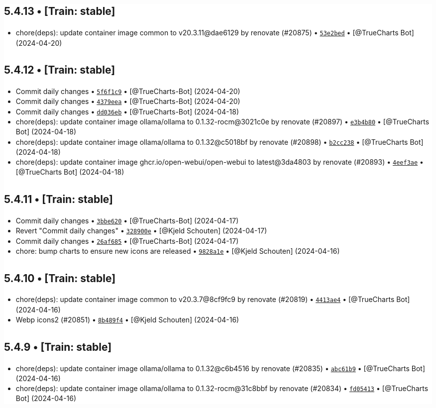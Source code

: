 ## 5.4.13 • [Train: stable]

- chore(deps): update container image common to v20.3.11@dae6129 by renovate (#20875) • [`53e2bed`](https://github.com/truecharts/charts/commit/53e2bed79fb73bb5e6334edafb90af207aa3fb35) • [@TrueCharts Bot] (2024-04-20)

## 5.4.12 • [Train: stable]

- Commit daily changes • [`5f6f1c9`](https://github.com/truecharts/charts/commit/5f6f1c96b4e8011db5c39a38330035cfc0d2ccd1) • [@TrueCharts-Bot] (2024-04-20)
- Commit daily changes • [`4379eea`](https://github.com/truecharts/charts/commit/4379eea4a153b83005c9243245c951638fc2ee83) • [@TrueCharts-Bot] (2024-04-20)
- Commit daily changes • [`dd036eb`](https://github.com/truecharts/charts/commit/dd036eb75382bb8ae09c8ce995a99cb045d85d54) • [@TrueCharts-Bot] (2024-04-18)
- chore(deps): update container image ollama/ollama to 0.1.32-rocm@3021c0e by renovate (#20897) • [`e3b4b80`](https://github.com/truecharts/charts/commit/e3b4b80fbe0d7478a4c7c7f1eccc26be1fec2a0e) • [@TrueCharts Bot] (2024-04-18)
- chore(deps): update container image ollama/ollama to 0.1.32@c5018bf by renovate (#20898) • [`b2cc238`](https://github.com/truecharts/charts/commit/b2cc238ba0c965c62d42ee84f3d51cba5386def5) • [@TrueCharts Bot] (2024-04-18)
- chore(deps): update container image ghcr.io/open-webui/open-webui to latest@3da4803 by renovate (#20893) • [`4eef3ae`](https://github.com/truecharts/charts/commit/4eef3ae097c712e8b64b88d19e55fafea5cfc4c1) • [@TrueCharts Bot] (2024-04-18)

## 5.4.11 • [Train: stable]

- Commit daily changes • [`3bbe620`](https://github.com/truecharts/charts/commit/3bbe62084f52c024e50a48f42438dd8a595bda0e) • [@TrueCharts-Bot] (2024-04-17)
- Revert &#34;Commit daily changes&#34; • [`328900e`](https://github.com/truecharts/charts/commit/328900e43814c8ec97a259f5124b503dcad3dd34) • [@Kjeld Schouten] (2024-04-17)
- Commit daily changes • [`26af685`](https://github.com/truecharts/charts/commit/26af68565949440123d8ba215a7e8544ec455067) • [@TrueCharts-Bot] (2024-04-17)
- chore: bump charts to ensure new icons are released • [`9828a1e`](https://github.com/truecharts/charts/commit/9828a1ef02a808a8855e6e17cf4b601a21a315f5) • [@Kjeld Schouten] (2024-04-16)

## 5.4.10 • [Train: stable]

- chore(deps): update container image common to v20.3.7@8cf9fc9 by renovate (#20819) • [`4413ae4`](https://github.com/truecharts/charts/commit/4413ae4d1cdd32a9d5f70d57f0c01e429ee90298) • [@TrueCharts Bot] (2024-04-16)
- Webp icons2 (#20851) • [`8b489f4`](https://github.com/truecharts/charts/commit/8b489f48bb8f4f6a01050a08ad544323375bce74) • [@Kjeld Schouten] (2024-04-16)

## 5.4.9 • [Train: stable]

- chore(deps): update container image ollama/ollama to 0.1.32@c6b4516 by renovate (#20835) • [`abc61b9`](https://github.com/truecharts/charts/commit/abc61b9430f3aaf2fb366f061cd122770ebad02d) • [@TrueCharts Bot] (2024-04-16)
- chore(deps): update container image ollama/ollama to 0.1.32-rocm@31c8bbf by renovate (#20834) • [`fd05413`](https://github.com/truecharts/charts/commit/fd05413d34560cbe8ccba875938c040a04665020) • [@TrueCharts Bot] (2024-04-16)
